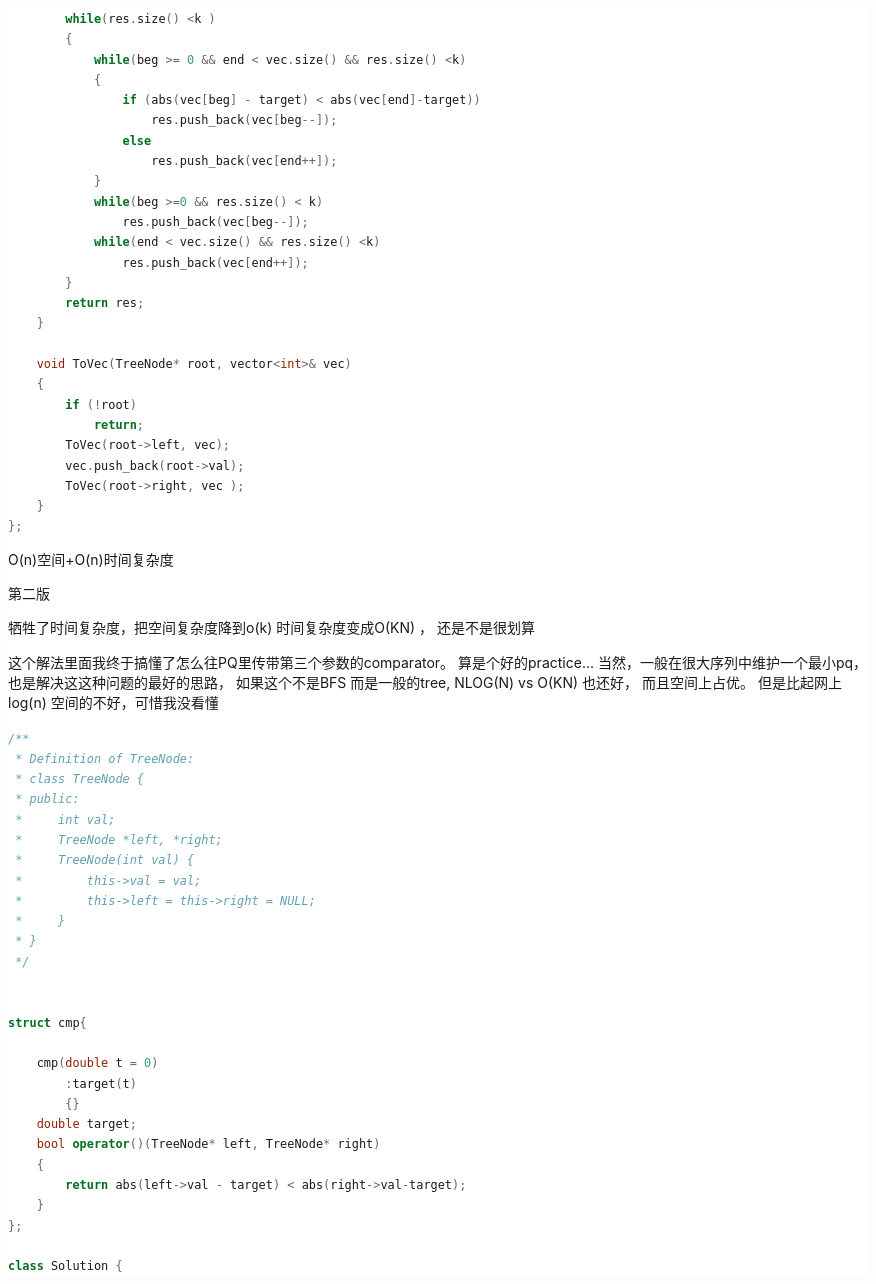 ```cpp
        while(res.size() <k )
        {
            while(beg >= 0 && end < vec.size() && res.size() <k)
            {
                if (abs(vec[beg] - target) < abs(vec[end]-target))
                    res.push_back(vec[beg--]);
                else
                    res.push_back(vec[end++]);
            }
            while(beg >=0 && res.size() < k)
                res.push_back(vec[beg--]);
            while(end < vec.size() && res.size() <k)
                res.push_back(vec[end++]);
        }
        return res;
    }

    void ToVec(TreeNode* root, vector<int>& vec)
    {
        if (!root)
            return;
        ToVec(root->left, vec);
        vec.push_back(root->val);
        ToVec(root->right, vec );
    }
};
```

O\(n\)空间+O\(n\)时间复杂度

第二版

牺牲了时间复杂度，把空间复杂度降到o\(k\) 时间复杂度变成O\(KN\) ， 还是不是很划算

这个解法里面我终于搞懂了怎么往PQ里传带第三个参数的comparator。 算是个好的practice... 当然，一般在很大序列中维护一个最小pq， 也是解决这这种问题的最好的思路， 如果这个不是BFS 而是一般的tree, NLOG\(N\) vs O\(KN\) 也还好， 而且空间上占优。 但是比起网上log\(n\) 空间的不好，可惜我没看懂

```cpp
/**
 * Definition of TreeNode:
 * class TreeNode {
 * public:
 *     int val;
 *     TreeNode *left, *right;
 *     TreeNode(int val) {
 *         this->val = val;
 *         this->left = this->right = NULL;
 *     }
 * }
 */


struct cmp{

    cmp(double t = 0)
        :target(t)
        {}
    double target;
    bool operator()(TreeNode* left, TreeNode* right)
    {
        return abs(left->val - target) < abs(right->val-target);
    }
};

class Solution {
```